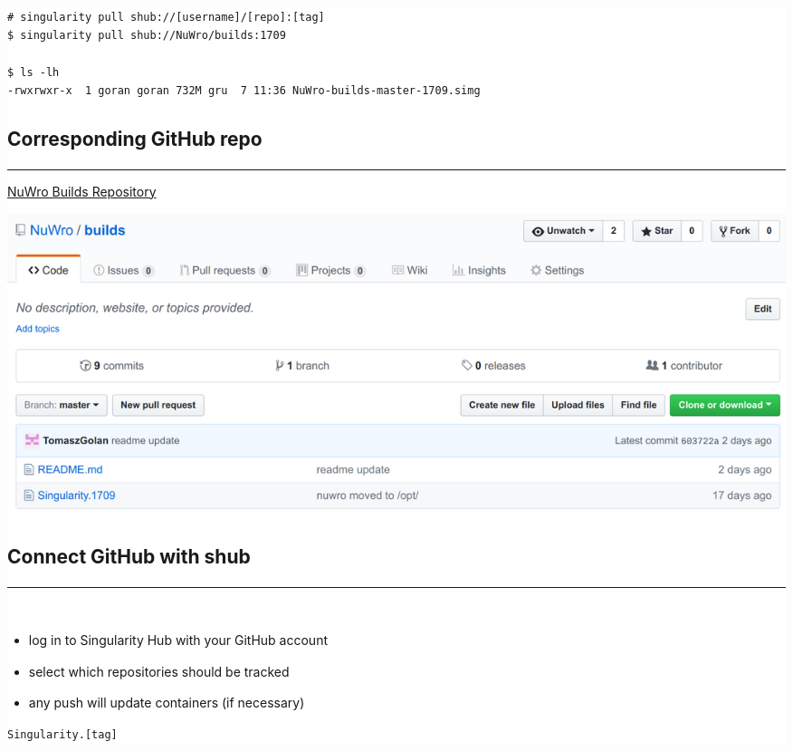 
<pre><code class="bash"># singularity pull shub://[username]/[repo]:[tag]
$ singularity pull shub://NuWro/builds:1709

$ ls -lh
-rwxrwxr-x  1 goran goran 732M gru  7 11:36 NuWro-builds-master-1709.simg
</code></pre>

## Corresponding GitHub repo

---

[NuWro Builds Repository](https://github.com/NuWro/builds)

<img src="../img/singularity/nuwro_repo.png" style="border: none;"/>

## Connect GitHub with shub

---

<div class="left"><br>

* log in to Singularity Hub with your GitHub account

* select which repositories should be tracked

* any push will update containers (if necessary)

<pre><code class="nohighlight">Singularity.[tag]</code></pre>

</div>